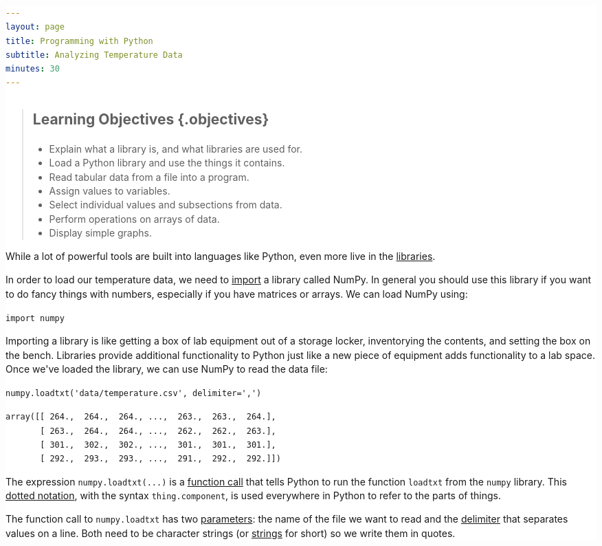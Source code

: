```yaml
---
layout: page
title: Programming with Python
subtitle: Analyzing Temperature Data
minutes: 30
---
```

> ## Learning Objectives {.objectives}
>
> *   Explain what a library is, and what libraries are used for.
> *   Load a Python library and use the things it contains.
> *   Read tabular data from a file into a program.
> *   Assign values to variables.
> *   Select individual values and subsections from data.
> *   Perform operations on arrays of data.
> *   Display simple graphs.

While a lot of powerful tools are built into languages like Python,
even more live in the [libraries](reference.html#library).

In order to load our temperature data,
we need to [import](reference.html#import) a library called NumPy.
In general you should use this library if you want to do fancy things with numbers,
especially if you have matrices or arrays.
We can load NumPy using:

~~~ {.python}
import numpy
~~~

Importing a library is like getting a box of lab equipment out of a storage locker, inventorying the contents,
and setting the box on the bench. Libraries provide additional functionality to Python just like a new piece of equipment adds functionality to a lab space.
Once we've loaded the library,
we can use NumPy to read the data file:

~~~ {.python}
numpy.loadtxt('data/temperature.csv', delimiter=',')
~~~
~~~ {.output}
array([[ 264.,  264.,  264., ...,  263.,  263.,  264.],
       [ 263.,  264.,  264., ...,  262.,  262.,  263.],
       [ 301.,  302.,  302., ...,  301.,  301.,  301.],
       [ 292.,  293.,  293., ...,  291.,  292.,  292.]])
~~~

The expression `numpy.loadtxt(...)` is a [function call](reference.html#function-call)
that tells Python to run the function `loadtxt` from the `numpy` library.
This [dotted notation](reference.html#dotted-notation), with the syntax `thing.component`, is used everywhere in Python
to refer to the parts of things.

The function call to `numpy.loadtxt` has two [parameters](reference.html#parameter):
the name of the file we want to read
and the [delimiter](reference.html#delimiter) that separates values on a line.
Both need to be character strings (or [strings](reference.html#string) for short)
so we write them in quotes.
